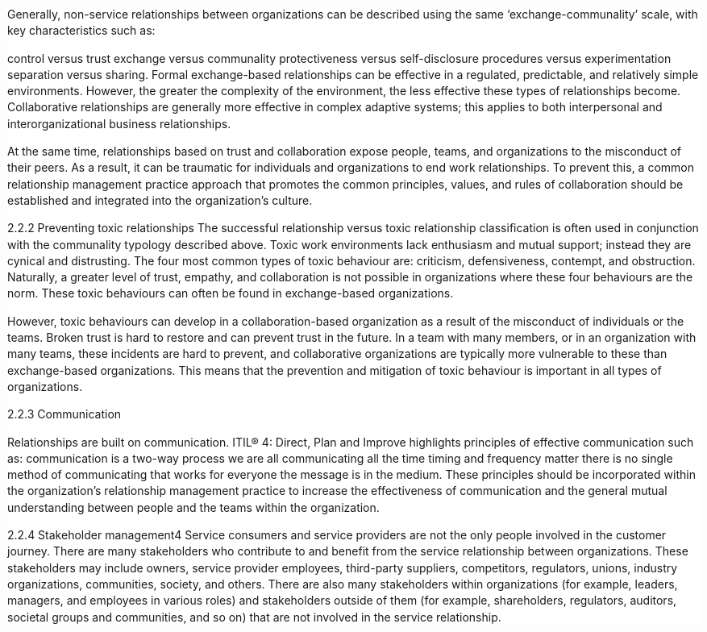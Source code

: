 Generally, non-service relationships between organizations can be described using the same ‘exchange-communality’ scale, with key characteristics such as:

control versus trust
exchange versus communality
protectiveness versus self-disclosure
procedures versus experimentation
separation versus sharing.
Formal exchange-based relationships can be effective in a regulated, predictable, and relatively simple environments. However, the greater the complexity of the environment, the less effective these types of relationships become. Collaborative relationships are generally more effective in complex adaptive systems; this applies to both interpersonal and interorganizational business relationships.


At the same time, relationships based on trust and collaboration expose people, teams, and organizations to the misconduct of their peers. As a result, it can be traumatic for individuals and organizations to end work relationships. To prevent this, a common relationship management practice approach that promotes the common principles, values, and rules of collaboration should be established and integrated into the organization’s culture.

2.2.2 Preventing toxic relationships
The successful relationship versus toxic relationship classification is often used in conjunction with the communality typology described above. Toxic work environments lack enthusiasm and mutual support; instead they are cynical and distrusting. The four most common types of toxic behaviour are: criticism, defensiveness, contempt, and obstruction. Naturally, a greater level of trust, empathy, and collaboration is not possible in organizations where these four behaviours are the norm. These toxic behaviours can often be found in exchange-based organizations.

However, toxic behaviours can develop in a collaboration-based organization as a result of the misconduct of individuals or the teams. Broken trust is hard to restore and can prevent trust in the future. In a team with many members, or in an organization with many teams, these incidents are hard to prevent, and collaborative organizations are typically more vulnerable to these than exchange-based organizations. This means that the prevention and mitigation of toxic behaviour is important in all types of organizations.

2.2.3 Communication

Relationships are built on communication. ITIL® 4: Direct, Plan and Improve highlights principles of effective communication such as:
communication is a two-way process
we are all communicating all the time
timing and frequency matter
there is no single method of communicating that works for everyone
the message is in the medium.
These principles should be incorporated within the organization’s relationship management practice to increase the effectiveness of communication and the general mutual understanding between people and the teams within the organization.

2.2.4 Stakeholder management4
Service consumers and service providers are not the only people involved in the customer journey. There are many stakeholders who contribute to and benefit from the service relationship between organizations. These stakeholders may include owners, service provider employees, third-party suppliers, competitors, regulators, unions, industry organizations, communities, society, and others.
There are also many stakeholders within organizations (for example, leaders, managers, and employees in various roles) and stakeholders outside of them (for example, shareholders, regulators, auditors, societal groups and communities, and so on) that are not involved in the service relationship.
